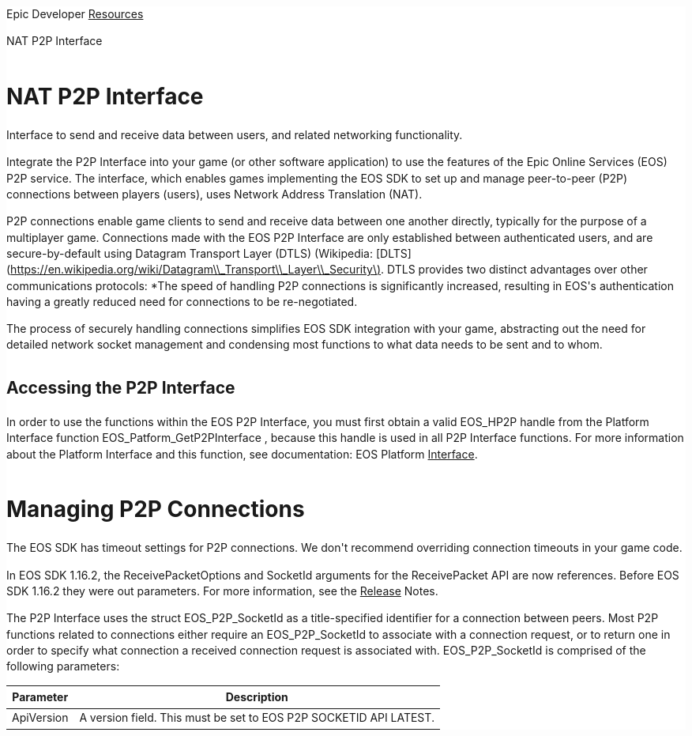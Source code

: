 Epic Developer [Resources](https://dev.epicgames.com/docs)

NAT P2P Interface

# NAT P2P Interface

Interface to send and receive data between users, and related networking functionality.

Integrate the P2P Interface into your game (or other software application) to use the features of the Epic Online Services (EOS) P2P service. The interface, which enables games implementing the EOS SDK to set up and manage peer-to-peer (P2P) connections between players (users), uses Network Address Translation (NAT).

P2P connections enable game clients to send and receive data between one another directly, typically for the purpose of a multiplayer game. Connections made with the EOS P2P Interface are only established between authenticated users, and are secure-by-default using Datagram Transport Layer (DTLS) (Wikipedia: [DLTS] ([https://en.wikipedia.org/wiki/Datagram\\_Transport\\_Layer\\_Security\)](https://en.wikipedia.org/wiki/Datagram_Transport_Layer_Security). DTLS provides two distinct advantages over other communications protocols: \*The speed of handling P2P connections is significantly increased, resulting in EOS's authentication having a greatly reduced need for connections to be re-negotiated.

The process of securely handling connections simplifies EOS SDK integration with your game, abstracting out the need for detailed network socket management and condensing most functions to what data needs to be sent and to whom.

## Accessing the P2P Interface

In order to use the functions within the EOS P2P Interface, you must first obtain a valid EOS\_HP2P handle from the Platform Interface function EOS\_Patform\_GetP2PInterface , because this handle is used in all P2P Interface functions. For more information about the Platform Interface and this function, see documentation: EOS Platform [Interface](https://dev.epicgames.com/docs/en-US/game-services/eos-platform-interface).

# Managing P2P Connections

The EOS SDK has timeout settings for P2P connections. We don't recommend overriding connection timeouts in your game code.

In EOS SDK 1.16.2, the ReceivePacketOptions and SocketId arguments for the ReceivePacket API are now references. Before EOS SDK 1.16.2 they were out parameters. For more information, see the [Release](https://dev.epicgames.com/docs/en-US/epic-online-services/release-notes#release-notes) Notes.

The P2P Interface uses the struct EOS\_P2P\_SocketId as a title-specified identifier for a connection between peers. Most P2P functions related to connections either require an EOS\_P2P\_SocketId to associate with a connection request, or to return one in order to specify what connection a received connection request is associated with. EOS\_P2P\_SocketId is comprised of the following parameters:

| Parameter  | Description                                                       |
|------------|-------------------------------------------------------------------|
| ApiVersion | A version field. This must be set to EOS P2P SOCKETID API LATEST. |

